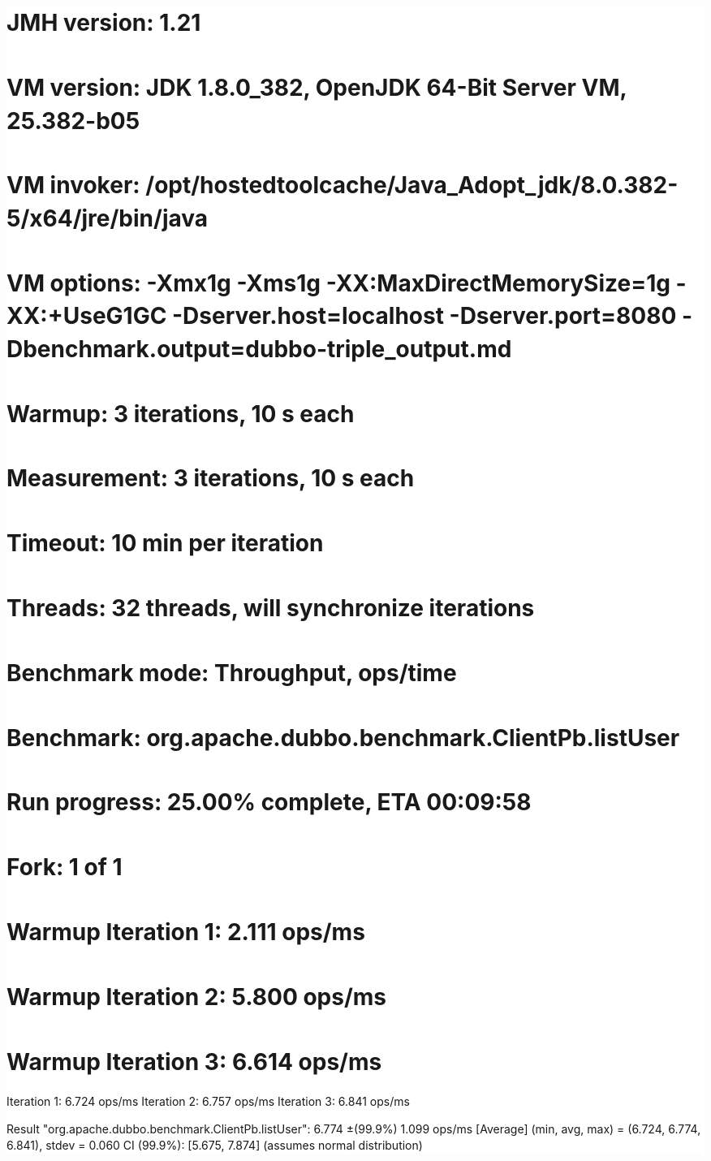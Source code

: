 
# JMH version: 1.21
# VM version: JDK 1.8.0_382, OpenJDK 64-Bit Server VM, 25.382-b05
# VM invoker: /opt/hostedtoolcache/Java_Adopt_jdk/8.0.382-5/x64/jre/bin/java
# VM options: -Xmx1g -Xms1g -XX:MaxDirectMemorySize=1g -XX:+UseG1GC -Dserver.host=localhost -Dserver.port=8080 -Dbenchmark.output=dubbo-triple_output.md
# Warmup: 3 iterations, 10 s each
# Measurement: 3 iterations, 10 s each
# Timeout: 10 min per iteration
# Threads: 32 threads, will synchronize iterations
# Benchmark mode: Throughput, ops/time
# Benchmark: org.apache.dubbo.benchmark.ClientPb.listUser

# Run progress: 25.00% complete, ETA 00:09:58
# Fork: 1 of 1
# Warmup Iteration   1: 2.111 ops/ms
# Warmup Iteration   2: 5.800 ops/ms
# Warmup Iteration   3: 6.614 ops/ms
Iteration   1: 6.724 ops/ms
Iteration   2: 6.757 ops/ms
Iteration   3: 6.841 ops/ms


Result "org.apache.dubbo.benchmark.ClientPb.listUser":
  6.774 ±(99.9%) 1.099 ops/ms [Average]
  (min, avg, max) = (6.724, 6.774, 6.841), stdev = 0.060
  CI (99.9%): [5.675, 7.874] (assumes normal distribution)
